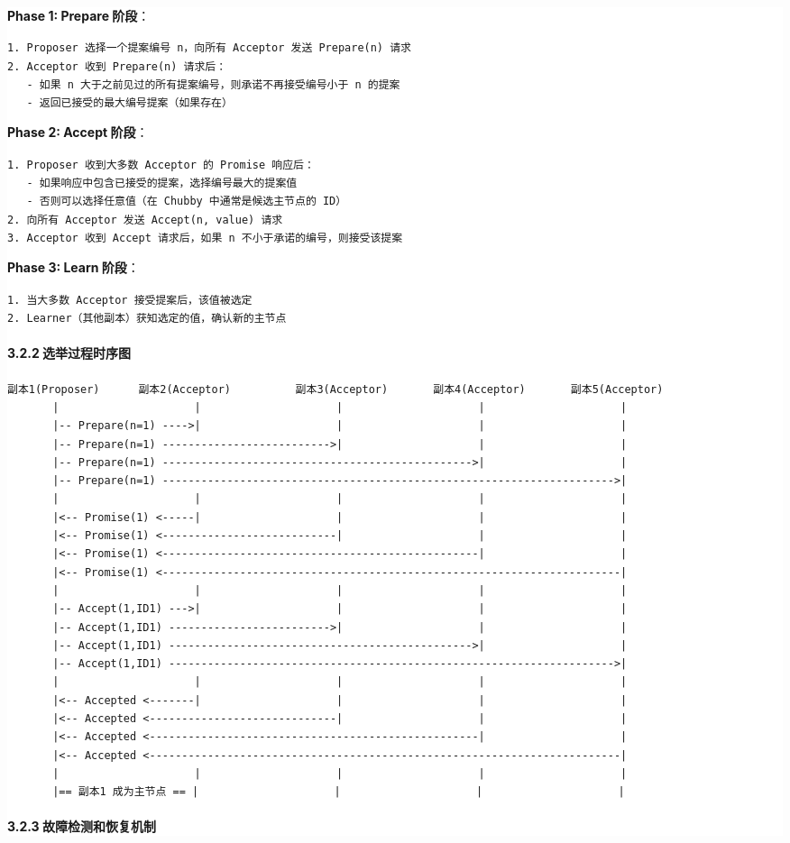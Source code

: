 **Phase 1: Prepare 阶段**：

```text
1. Proposer 选择一个提案编号 n，向所有 Acceptor 发送 Prepare(n) 请求
2. Acceptor 收到 Prepare(n) 请求后：
   - 如果 n 大于之前见过的所有提案编号，则承诺不再接受编号小于 n 的提案
   - 返回已接受的最大编号提案（如果存在）
```

**Phase 2: Accept 阶段**：

```text
1. Proposer 收到大多数 Acceptor 的 Promise 响应后：
   - 如果响应中包含已接受的提案，选择编号最大的提案值
   - 否则可以选择任意值（在 Chubby 中通常是候选主节点的 ID）
2. 向所有 Acceptor 发送 Accept(n, value) 请求
3. Acceptor 收到 Accept 请求后，如果 n 不小于承诺的编号，则接受该提案
```

**Phase 3: Learn 阶段**：

```text
1. 当大多数 Acceptor 接受提案后，该值被选定
2. Learner（其他副本）获知选定的值，确认新的主节点
```

#### 3.2.2 选举过程时序图

```text
副本1(Proposer)      副本2(Acceptor)          副本3(Acceptor)       副本4(Acceptor)       副本5(Acceptor)
       |                     |                     |                     |                     |
       |-- Prepare(n=1) ---->|                     |                     |                     |
       |-- Prepare(n=1) -------------------------->|                     |                     |
       |-- Prepare(n=1) ------------------------------------------------>|                     |
       |-- Prepare(n=1) ---------------------------------------------------------------------->|
       |                     |                     |                     |                     |
       |<-- Promise(1) <-----|                     |                     |                     |
       |<-- Promise(1) <---------------------------|                     |                     |
       |<-- Promise(1) <-------------------------------------------------|                     |
       |<-- Promise(1) <-----------------------------------------------------------------------|
       |                     |                     |                     |                     |
       |-- Accept(1,ID1) --->|                     |                     |                     |
       |-- Accept(1,ID1) ------------------------->|                     |                     |
       |-- Accept(1,ID1) ----------------------------------------------->|                     |
       |-- Accept(1,ID1) --------------------------------------------------------------------->|
       |                     |                     |                     |                     |
       |<-- Accepted <-------|                     |                     |                     |
       |<-- Accepted <-----------------------------|                     |                     |
       |<-- Accepted <---------------------------------------------------|                     |
       |<-- Accepted <-------------------------------------------------------------------------|
       |                     |                     |                     |                     |
       |== 副本1 成为主节点 == |                     |                     |                     |
```

#### 3.2.3 故障检测和恢复机制
